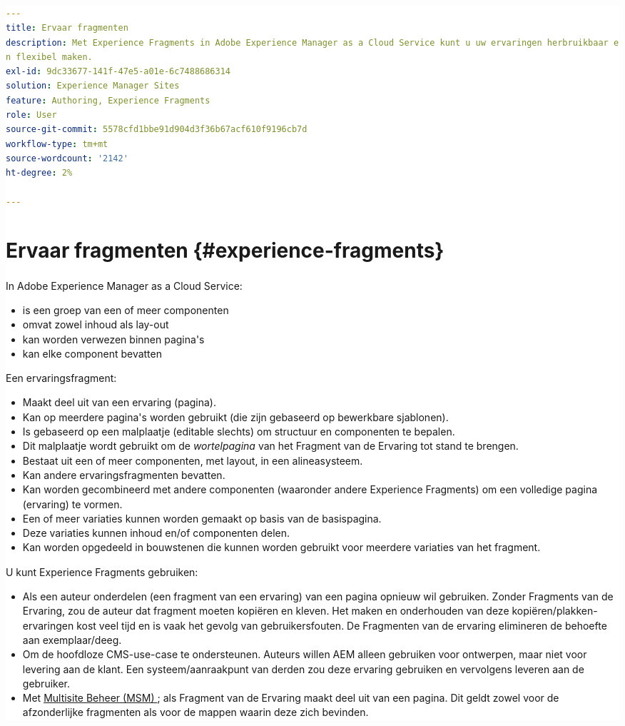 ```yaml
---
title: Ervaar fragmenten
description: Met Experience Fragments in Adobe Experience Manager as a Cloud Service kunt u uw ervaringen herbruikbaar en flexibel maken.
exl-id: 9dc33677-141f-47e5-a01e-6c7488686314
solution: Experience Manager Sites
feature: Authoring, Experience Fragments
role: User
source-git-commit: 5578cfd1bbe91d904d3f36b67acf610f9196cb7d
workflow-type: tm+mt
source-wordcount: '2142'
ht-degree: 2%

---
```


# Ervaar fragmenten {#experience-fragments}

In Adobe Experience Manager as a Cloud Service:

* is een groep van een of meer componenten
* omvat zowel inhoud als lay-out
* kan worden verwezen binnen pagina&#39;s
* kan elke component bevatten

Een ervaringsfragment:

* Maakt deel uit van een ervaring (pagina).
* Kan op meerdere pagina&#39;s worden gebruikt (die zijn gebaseerd op bewerkbare sjablonen).
* Is gebaseerd op een malplaatje (editable slechts) om structuur en componenten te bepalen.
* Dit malplaatje wordt gebruikt om de *wortelpagina* van het Fragment van de Ervaring tot stand te brengen.
* Bestaat uit een of meer componenten, met layout, in een alineasysteem.
* Kan andere ervaringsfragmenten bevatten.
* Kan worden gecombineerd met andere componenten (waaronder andere Experience Fragments) om een volledige pagina (ervaring) te vormen.
* Een of meer variaties kunnen worden gemaakt op basis van de basispagina.
* Deze variaties kunnen inhoud en/of componenten delen.
* Kan worden opgedeeld in bouwstenen die kunnen worden gebruikt voor meerdere variaties van het fragment.

U kunt Experience Fragments gebruiken:

* Als een auteur onderdelen (een fragment van een ervaring) van een pagina opnieuw wil gebruiken.
Zonder Fragments van de Ervaring, zou de auteur dat fragment moeten kopiëren en kleven. Het maken en onderhouden van deze kopiëren/plakken-ervaringen kost veel tijd en is vaak het gevolg van gebruikersfouten.
De Fragmenten van de ervaring elimineren de behoefte aan exemplaar/deeg.
* Om de hoofdloze CMS-use-case te ondersteunen.
Auteurs willen AEM alleen gebruiken voor ontwerpen, maar niet voor levering aan de klant. Een systeem/aanraakpunt van derden zou deze ervaring gebruiken en vervolgens leveren aan de gebruiker.
* Met [&#x200B; Multisite Beheer (MSM) &#x200B;](/help/sites-cloud/administering/msm/overview.md); als Fragment van de Ervaring maakt deel uit van een pagina. Dit geldt zowel voor de afzonderlijke fragmenten als voor de mappen waarin deze zich bevinden.
